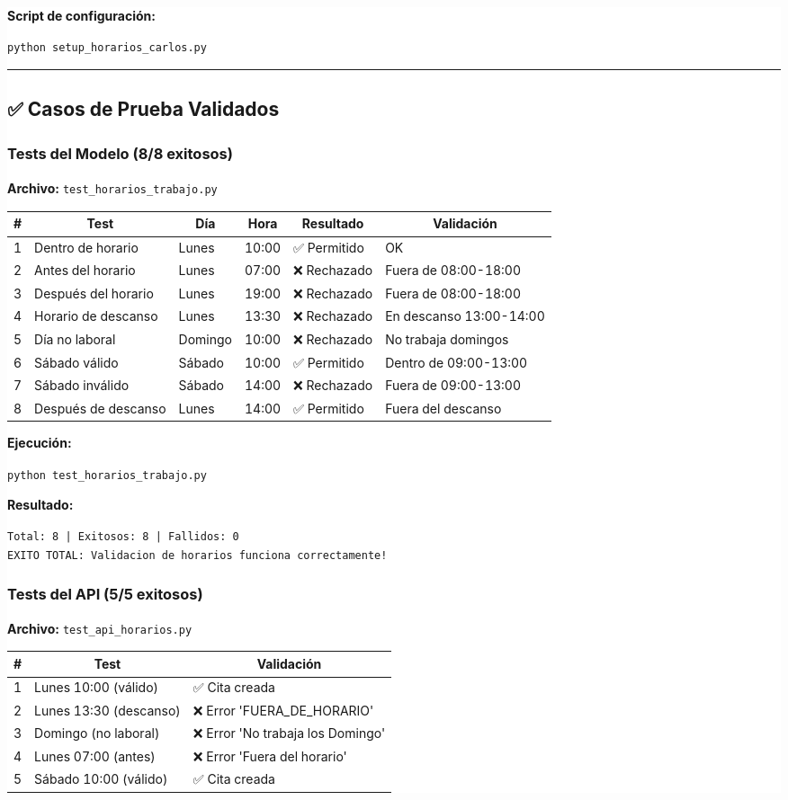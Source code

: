 **Script de configuración:**
```bash
python setup_horarios_carlos.py
```

---

## ✅ Casos de Prueba Validados

### Tests del Modelo (8/8 exitosos)

**Archivo:** `test_horarios_trabajo.py`

| # | Test | Día | Hora | Resultado | Validación |
|---|------|-----|------|-----------|------------|
| 1 | Dentro de horario | Lunes | 10:00 | ✅ Permitido | OK |
| 2 | Antes del horario | Lunes | 07:00 | ❌ Rechazado | Fuera de 08:00-18:00 |
| 3 | Después del horario | Lunes | 19:00 | ❌ Rechazado | Fuera de 08:00-18:00 |
| 4 | Horario de descanso | Lunes | 13:30 | ❌ Rechazado | En descanso 13:00-14:00 |
| 5 | Día no laboral | Domingo | 10:00 | ❌ Rechazado | No trabaja domingos |
| 6 | Sábado válido | Sábado | 10:00 | ✅ Permitido | Dentro de 09:00-13:00 |
| 7 | Sábado inválido | Sábado | 14:00 | ❌ Rechazado | Fuera de 09:00-13:00 |
| 8 | Después de descanso | Lunes | 14:00 | ✅ Permitido | Fuera del descanso |

**Ejecución:**
```bash
python test_horarios_trabajo.py
```

**Resultado:**
```
Total: 8 | Exitosos: 8 | Fallidos: 0
EXITO TOTAL: Validacion de horarios funciona correctamente!
```

### Tests del API (5/5 exitosos)

**Archivo:** `test_api_horarios.py`

| # | Test | Validación |
|---|------|------------|
| 1 | Lunes 10:00 (válido) | ✅ Cita creada |
| 2 | Lunes 13:30 (descanso) | ❌ Error 'FUERA_DE_HORARIO' |
| 3 | Domingo (no laboral) | ❌ Error 'No trabaja los Domingo' |
| 4 | Lunes 07:00 (antes) | ❌ Error 'Fuera del horario' |
| 5 | Sábado 10:00 (válido) | ✅ Cita creada |
